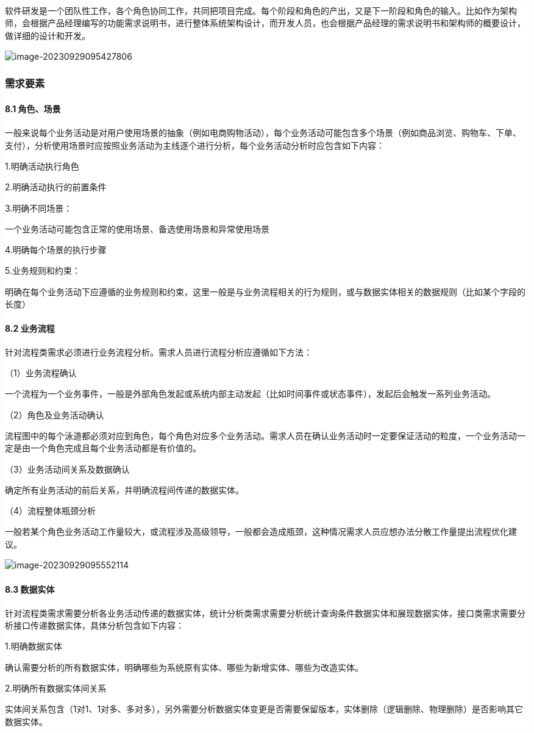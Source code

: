软件研发是一个团队性工作，各个角色协同工作，共同把项目完成。每个阶段和角色的产出，又是下一阶段和角色的输入。比如作为架构师，会根据产品经理编写的功能需求说明书，进行整体系统架构设计，而开发人员，也会根据产品经理的需求说明书和架构师的概要设计，做详细的设计和开发。



![image-20230929095427806](C:\Users\sheng\AppData\Roaming\Typora\typora-user-images\image-20230929095427806.png)

### 需求要素

#### 8.1 角色、场景

一般来说每个业务活动是对用户使用场景的抽象（例如电商购物活动），每个业务活动可能包含多个场景（例如商品浏览、购物车、下单、支付），分析使用场景时应按照业务活动为主线逐个进行分析，每个业务活动分析时应包含如下内容：

1.明确活动执行角色

2.明确活动执行的前置条件

3.明确不同场景：

一个业务活动可能包含正常的使用场景、备选使用场景和异常使用场景

4.明确每个场景的执行步骤

5.业务规则和约束：

明确在每个业务活动下应遵循的业务规则和约束，这里一般是与业务流程相关的行为规则，或与数据实体相关的数据规则（比如某个字段的长度）

#### 8.2 业务流程

针对流程类需求必须进行业务流程分析。需求人员进行流程分析应遵循如下方法：

（1）业务流程确认

一个流程为一个业务事件，一般是外部角色发起或系统内部主动发起（比如时间事件或状态事件），发起后会触发一系列业务活动。

（2）角色及业务活动确认

流程图中的每个泳道都必须对应到角色，每个角色对应多个业务活动。需求人员在确认业务活动时一定要保证活动的粒度，一个业务活动一定是由一个角色完成且每个业务活动都是有价值的。

（3）业务活动间关系及数据确认

确定所有业务活动的前后关系，并明确流程间传递的数据实体。

（4）流程整体瓶颈分析

一般若某个角色业务活动工作量较大，或流程涉及高级领导，一般都会造成瓶颈，这种情况需求人员应想办法分散工作量提出流程优化建议。

![image-20230929095552114](C:\Users\sheng\AppData\Roaming\Typora\typora-user-images\image-20230929095552114.png)

#### 8.3 数据实体

针对流程类需求需要分析各业务活动传递的数据实体，统计分析类需求需要分析统计查询条件数据实体和展现数据实体，接口类需求需要分析接口传递数据实体，具体分析包含如下内容：

1.明确数据实体

确认需要分析的所有数据实体，明确哪些为系统原有实体、哪些为新增实体、哪些为改造实体。

2.明确所有数据实体间关系

实体间关系包含（1对1、1对多、多对多），另外需要分析数据实体变更是否需要保留版本，实体删除（逻辑删除、物理删除）是否影响其它数据实体。

